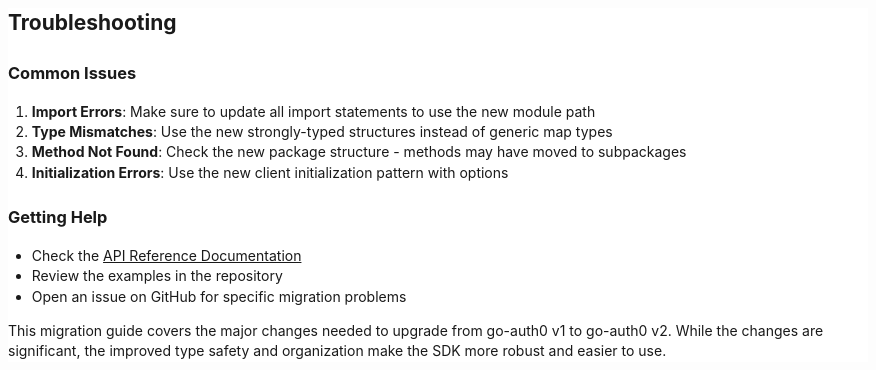 ## Troubleshooting

### Common Issues

1. **Import Errors**: Make sure to update all import statements to use the new module path
2. **Type Mismatches**: Use the new strongly-typed structures instead of generic map types
3. **Method Not Found**: Check the new package structure - methods may have moved to subpackages
4. **Initialization Errors**: Use the new client initialization pattern with options

### Getting Help

- Check the [API Reference Documentation](reference.md)
- Review the examples in the repository
- Open an issue on GitHub for specific migration problems

This migration guide covers the major changes needed to upgrade from go-auth0 v1 to go-auth0 v2. While the changes are significant, the improved type safety and organization make the SDK more robust and easier to use.
